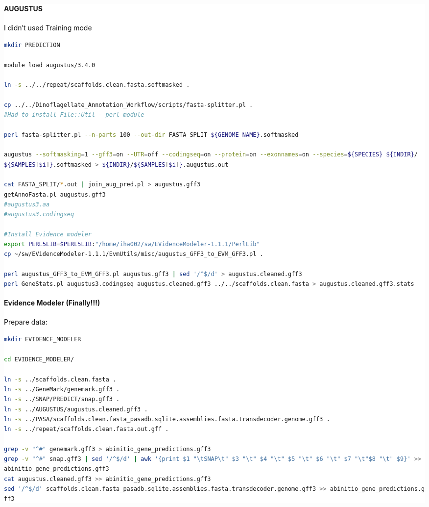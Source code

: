 #### AUGUSTUS

I didn’t used Training mode

``` bash
mkdir PREDICTION

module load augustus/3.4.0

ln -s ../../repeat/scaffolds.clean.fasta.softmasked .

cp ../../Dinoflagellate_Annotation_Workflow/scripts/fasta-splitter.pl .
#Had to install File::Util - perl module

perl fasta-splitter.pl --n-parts 100 --out-dir FASTA_SPLIT ${GENOME_NAME}.softmasked

augustus --softmasking=1 --gff3=on --UTR=off --codingseq=on --protein=on --exonnames=on --species=${SPECIES} ${INDIR}/${SAMPLES[$i]}.softmasked > ${INDIR}/${SAMPLES[$i]}.augustus.out

cat FASTA_SPLIT/*.out | join_aug_pred.pl > augustus.gff3
getAnnoFasta.pl augustus.gff3
#augustus3.aa
#augustus3.codingseq

#Install Evidence modeler
export PERL5LIB=$PERL5LIB:"/home/iha002/sw/EVidenceModeler-1.1.1/PerlLib"
cp ~/sw/EVidenceModeler-1.1.1/EvmUtils/misc/augustus_GFF3_to_EVM_GFF3.pl .

perl augustus_GFF3_to_EVM_GFF3.pl augustus.gff3 | sed '/^$/d' > augustus.cleaned.gff3
perl GeneStats.pl augustus3.codingseq augustus.cleaned.gff3 ../../scaffolds.clean.fasta > augustus.cleaned.gff3.stats
```

#### Evidence Modeler (Finally!!!)

Prepare data:

``` bash
mkdir EVIDENCE_MODELER

cd EVIDENCE_MODELER/

ln -s ../scaffolds.clean.fasta .
ln -s ../GeneMark/genemark.gff3 .
ln -s ../SNAP/PREDICT/snap.gff3 .
ln -s ../AUGUSTUS/augustus.cleaned.gff3 .
ln -s ../PASA/scaffolds.clean.fasta_pasadb.sqlite.assemblies.fasta.transdecoder.genome.gff3 .
ln -s ../repeat/scaffolds.clean.fasta.out.gff .

grep -v "^#" genemark.gff3 > abinitio_gene_predictions.gff3
grep -v "^#" snap.gff3 | sed '/^$/d' | awk '{print $1 "\tSNAP\t" $3 "\t" $4 "\t" $5 "\t" $6 "\t" $7 "\t"$8 "\t" $9}' >> abinitio_gene_predictions.gff3
cat augustus.cleaned.gff3 >> abinitio_gene_predictions.gff3
sed '/^$/d' scaffolds.clean.fasta_pasadb.sqlite.assemblies.fasta.transdecoder.genome.gff3 >> abinitio_gene_predictions.gff3
```
